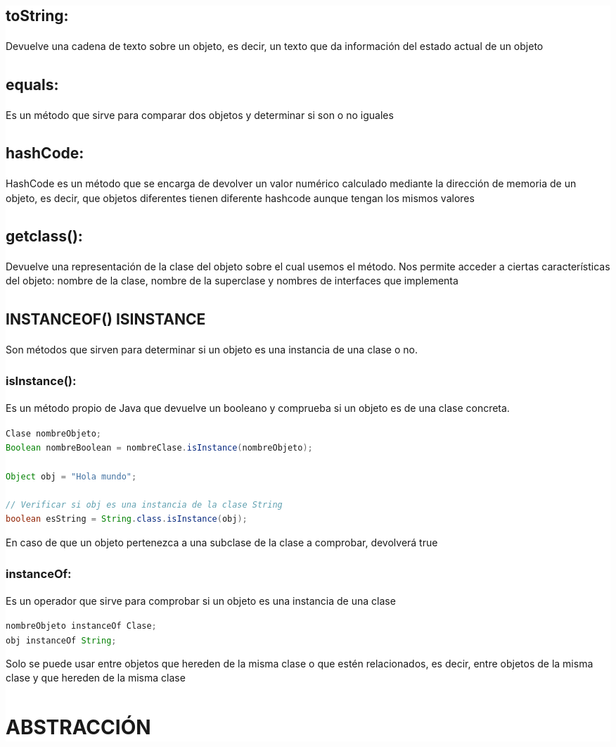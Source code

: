 ## toString:
Devuelve una cadena de texto sobre un objeto, es decir, un texto que da información del estado actual de un objeto

## equals:
Es un método que sirve para comparar dos objetos y determinar si son o no iguales

## hashCode:
HashCode es un método que se encarga de devolver un valor numérico calculado mediante la dirección de memoria de un
objeto, es decir, que objetos diferentes tienen diferente hashcode aunque tengan los mismos valores

## getclass():
Devuelve una representación de la clase del objeto sobre el cual usemos el método. Nos permite acceder a ciertas
características del objeto: nombre de la clase, nombre de la superclase y nombres de interfaces que implementa

## INSTANCEOF() ISINSTANCE
Son métodos que sirven para determinar si un objeto es una instancia de una clase o no.

### isInstance():
Es un método propio de Java que devuelve un booleano y comprueba si un objeto es de una clase concreta.

```java 
Clase nombreObjeto;
Boolean nombreBoolean = nombreClase.isInstance(nombreObjeto);

Object obj = "Hola mundo";

// Verificar si obj es una instancia de la clase String
boolean esString = String.class.isInstance(obj);
```
En caso de que un objeto pertenezca a una subclase de la clase a comprobar, devolverá true

### instanceOf:
Es un operador que sirve para comprobar si un objeto es una instancia de una clase
```java
nombreObjeto instanceOf Clase;
obj instanceOf String;
```

Solo se puede usar entre objetos que hereden de la misma clase o que estén relacionados, es decir, entre objetos de la
misma clase y que hereden de la misma clase

# ABSTRACCIÓN
